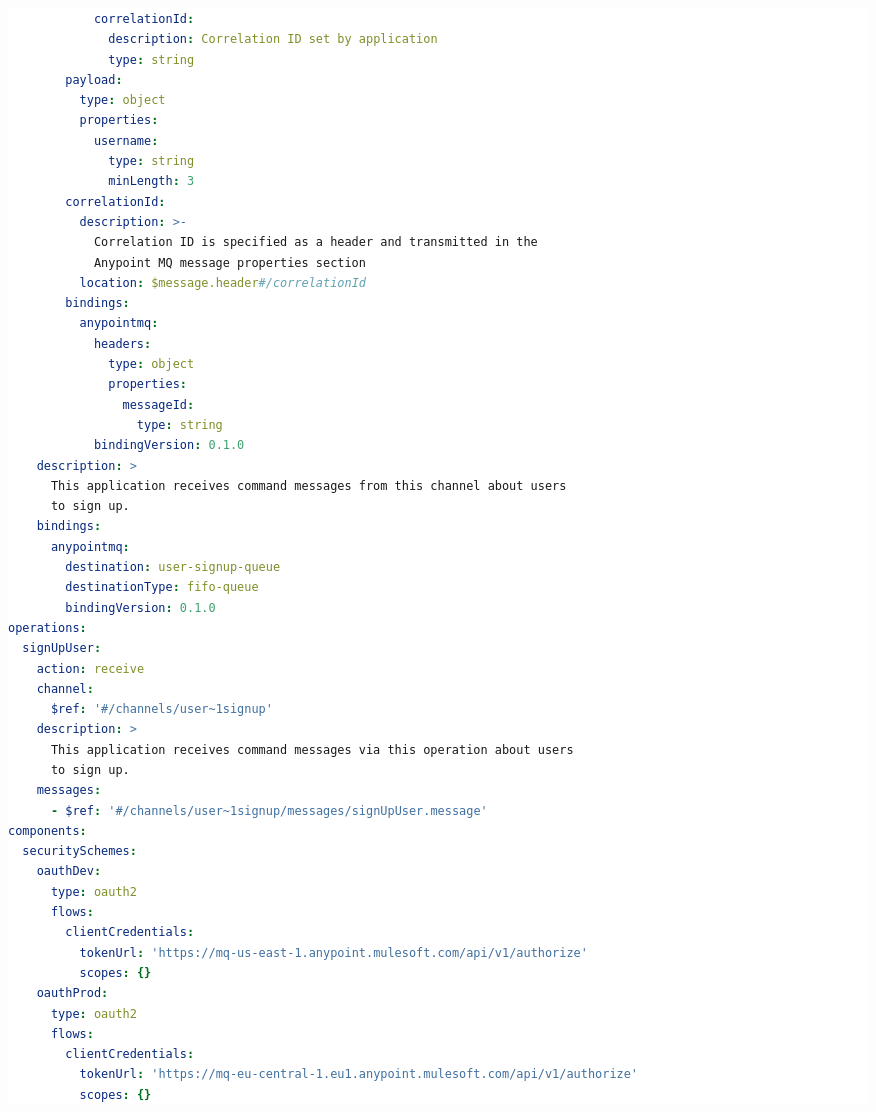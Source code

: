 ```yaml
            correlationId:
              description: Correlation ID set by application
              type: string
        payload:
          type: object
          properties:
            username:
              type: string
              minLength: 3
        correlationId:
          description: >-
            Correlation ID is specified as a header and transmitted in the
            Anypoint MQ message properties section
          location: $message.header#/correlationId
        bindings:
          anypointmq:
            headers:
              type: object
              properties:
                messageId:
                  type: string
            bindingVersion: 0.1.0
    description: >
      This application receives command messages from this channel about users
      to sign up.
    bindings:
      anypointmq:
        destination: user-signup-queue
        destinationType: fifo-queue
        bindingVersion: 0.1.0
operations:
  signUpUser:
    action: receive
    channel:
      $ref: '#/channels/user~1signup'
    description: >
      This application receives command messages via this operation about users
      to sign up.
    messages:
      - $ref: '#/channels/user~1signup/messages/signUpUser.message'
components:
  securitySchemes:
    oauthDev:
      type: oauth2
      flows:
        clientCredentials:
          tokenUrl: 'https://mq-us-east-1.anypoint.mulesoft.com/api/v1/authorize'
          scopes: {}
    oauthProd:
      type: oauth2
      flows:
        clientCredentials:
          tokenUrl: 'https://mq-eu-central-1.eu1.anypoint.mulesoft.com/api/v1/authorize'
          scopes: {}
```
